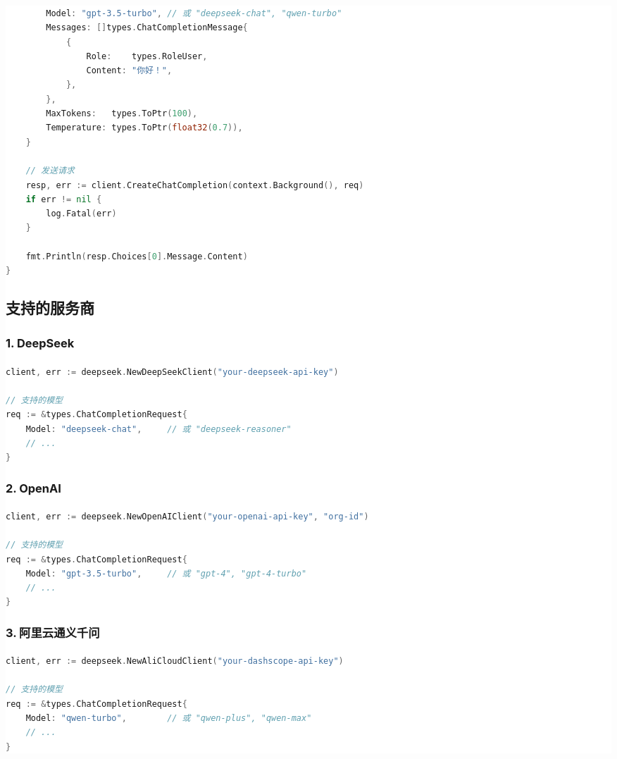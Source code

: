 ```go
        Model: "gpt-3.5-turbo", // 或 "deepseek-chat", "qwen-turbo"
        Messages: []types.ChatCompletionMessage{
            {
                Role:    types.RoleUser,
                Content: "你好！",
            },
        },
        MaxTokens:   types.ToPtr(100),
        Temperature: types.ToPtr(float32(0.7)),
    }

    // 发送请求
    resp, err := client.CreateChatCompletion(context.Background(), req)
    if err != nil {
        log.Fatal(err)
    }

    fmt.Println(resp.Choices[0].Message.Content)
}
```

## 支持的服务商

### 1. DeepSeek

```go
client, err := deepseek.NewDeepSeekClient("your-deepseek-api-key")

// 支持的模型
req := &types.ChatCompletionRequest{
    Model: "deepseek-chat",     // 或 "deepseek-reasoner"
    // ...
}
```

### 2. OpenAI

```go
client, err := deepseek.NewOpenAIClient("your-openai-api-key", "org-id")

// 支持的模型
req := &types.ChatCompletionRequest{
    Model: "gpt-3.5-turbo",     // 或 "gpt-4", "gpt-4-turbo"
    // ...
}
```

### 3. 阿里云通义千问

```go
client, err := deepseek.NewAliCloudClient("your-dashscope-api-key")

// 支持的模型
req := &types.ChatCompletionRequest{
    Model: "qwen-turbo",        // 或 "qwen-plus", "qwen-max"
    // ...
}
```
